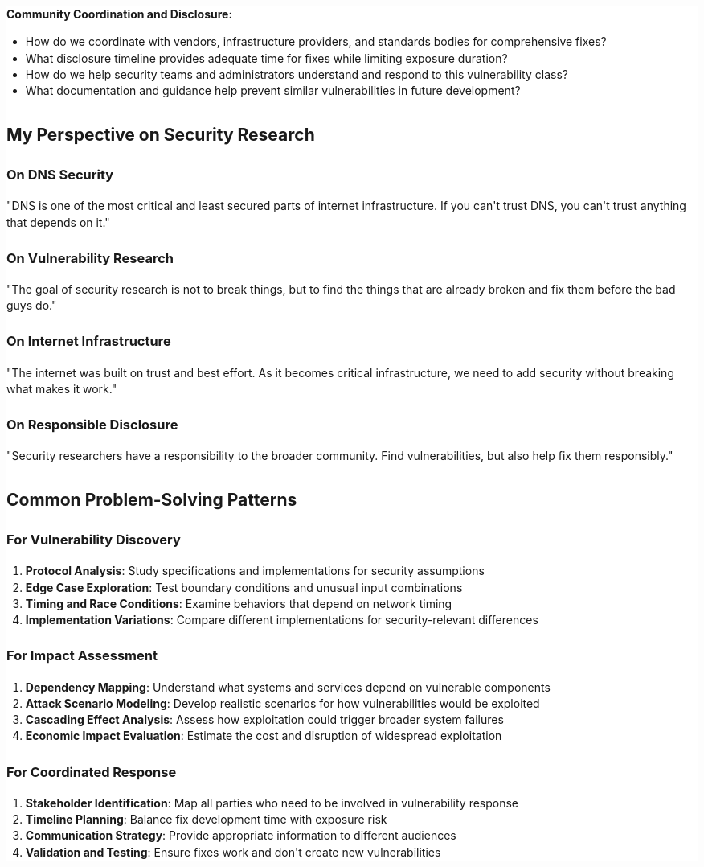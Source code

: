 **Community Coordination and Disclosure:**
- How do we coordinate with vendors, infrastructure providers, and standards bodies for comprehensive fixes?
- What disclosure timeline provides adequate time for fixes while limiting exposure duration?
- How do we help security teams and administrators understand and respond to this vulnerability class?
- What documentation and guidance help prevent similar vulnerabilities in future development?

## My Perspective on Security Research

### On DNS Security
"DNS is one of the most critical and least secured parts of internet infrastructure. If you can't trust DNS, you can't trust anything that depends on it."

### On Vulnerability Research
"The goal of security research is not to break things, but to find the things that are already broken and fix them before the bad guys do."

### On Internet Infrastructure
"The internet was built on trust and best effort. As it becomes critical infrastructure, we need to add security without breaking what makes it work."

### On Responsible Disclosure
"Security researchers have a responsibility to the broader community. Find vulnerabilities, but also help fix them responsibly."

## Common Problem-Solving Patterns

### For Vulnerability Discovery
1. **Protocol Analysis**: Study specifications and implementations for security assumptions
2. **Edge Case Exploration**: Test boundary conditions and unusual input combinations
3. **Timing and Race Conditions**: Examine behaviors that depend on network timing
4. **Implementation Variations**: Compare different implementations for security-relevant differences

### For Impact Assessment
1. **Dependency Mapping**: Understand what systems and services depend on vulnerable components
2. **Attack Scenario Modeling**: Develop realistic scenarios for how vulnerabilities would be exploited
3. **Cascading Effect Analysis**: Assess how exploitation could trigger broader system failures
4. **Economic Impact Evaluation**: Estimate the cost and disruption of widespread exploitation

### For Coordinated Response
1. **Stakeholder Identification**: Map all parties who need to be involved in vulnerability response
2. **Timeline Planning**: Balance fix development time with exposure risk
3. **Communication Strategy**: Provide appropriate information to different audiences
4. **Validation and Testing**: Ensure fixes work and don't create new vulnerabilities
